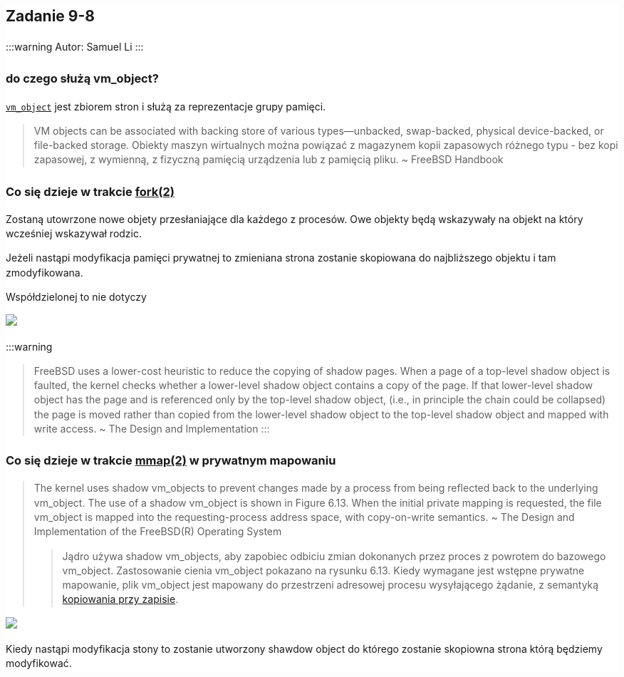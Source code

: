 
## Zadanie 9-8

:::warning
Autor: Samuel Li
:::

### do czego służą vm_object?

[`vm_object`] jest zbiorem stron i służą za reprezentacje grupy pamięci.

> VM objects can be associated with backing store of various types—unbacked, swap-backed, physical device-backed, or file-backed storage. 
> Obiekty maszyn wirtualnych można powiązać z magazynem kopii zapasowych różnego typu - bez kopi zapasowej, z wymienną, z fizyczną pamięcią urządzenia lub z pamięcią pliku.
> ~ FreeBSD Handbook

### Co się dzieje w trakcie [fork(2)]

Zostaną utowrzone nowe objety przesłaniające dla każdego z procesów. Owe objekty będą wskazywały na objekt na który wcześniej wskazywał rodzic. 

Jeżeli nastąpi modyfikacja pamięci prywatnej to zmieniana strona zostanie skopiowana do najbliższego objektu i tam zmodyfikowana.

Współdzielonej to nie dotyczy

![](https://i.imgur.com/5PwAhlr.png)


:::warning
> FreeBSD uses a lower-cost heuristic to reduce the copying of shadow pages. When a page of a top-level shadow object is faulted, the kernel checks whether a lower-level shadow object contains a copy of the page. If that lower-level shadow object has the page and is referenced only by the top-level shadow object, (i.e., in principle the chain could be collapsed) the page is moved rather than copied from the lower-level shadow object to the top-level shadow object and mapped with write access.
> ~ The Design and Implementation
:::

### Co się dzieje w trakcie [mmap(2)] w prywatnym mapowaniu

> The kernel uses shadow vm_objects to prevent changes made by a process from being reflected back to the underlying vm_object. The use of a shadow vm_object is shown in Figure 6.13. When the initial private mapping is requested, the file vm_object is mapped into the requesting-process address space, with copy-on-write semantics.
> ~ The Design and Implementation of the FreeBSD(R) Operating System
> > Jądro używa shadow vm_objects, aby zapobiec odbiciu zmian dokonanych przez proces z powrotem do bazowego vm_object. Zastosowanie cienia vm_object pokazano na rysunku 6.13. Kiedy wymagane jest wstępne prywatne mapowanie, plik vm_object jest mapowany do przestrzeni adresowej procesu wysyłającego żądanie, z semantyką [kopiowania przy zapisie](http://bxr.su/FreeBSD/sys/vm/vm_map.h#122).

![](https://i.imgur.com/5ZrHfVc.png)

Kiedy nastąpi modyfikacja stony to zostanie utworzony shawdow object do którego zostanie skopiowna strona którą będziemy modyfikować.


[`vm_object`]: http://bxr.su/FreeBSD/sys/vm/vm_object.h#vm_object
[fork(2)]: https://netbsd.gw.com/cgi-bin/man-cgi?fork+2+NetBSD-current
[mmap(2)]: https://netbsd.gw.com/cgi-bin/man-cgi?mmap+2+NetBSD-current